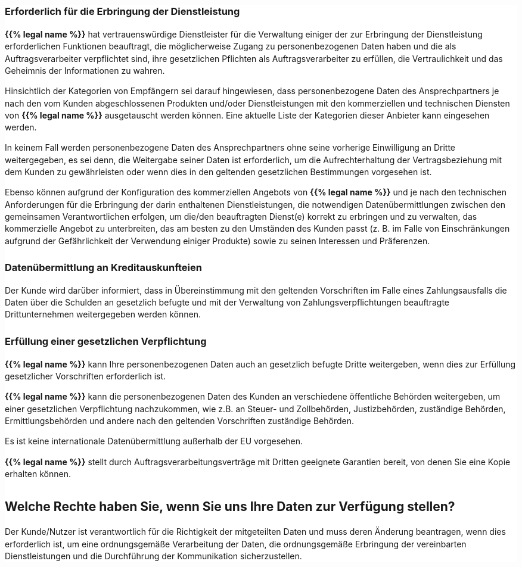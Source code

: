 ### Erforderlich für die Erbringung der Dienstleistung

**{{% legal name %}}** hat vertrauenswürdige Dienstleister für die Verwaltung einiger der zur Erbringung der Dienstleistung erforderlichen Funktionen beauftragt, die möglicherweise Zugang zu personenbezogenen Daten haben und die als Auftragsverarbeiter verpflichtet sind, ihre gesetzlichen Pflichten als Auftragsverarbeiter zu erfüllen, die Vertraulichkeit und das Geheimnis der Informationen zu wahren.

Hinsichtlich der Kategorien von Empfängern sei darauf hingewiesen, dass personenbezogene Daten des Ansprechpartners je nach den vom Kunden abgeschlossenen Produkten und/oder Dienstleistungen mit den kommerziellen und technischen Diensten von **{{% legal name %}}** ausgetauscht werden können. Eine aktuelle Liste der Kategorien dieser Anbieter kann eingesehen werden.

In keinem Fall werden personenbezogene Daten des Ansprechpartners ohne seine vorherige Einwilligung an Dritte weitergegeben, es sei denn, die Weitergabe seiner Daten ist erforderlich, um die Aufrechterhaltung der Vertragsbeziehung mit dem Kunden zu gewährleisten oder wenn dies in den geltenden gesetzlichen Bestimmungen vorgesehen ist.

Ebenso können aufgrund der Konfiguration des kommerziellen Angebots von **{{% legal name %}}** und je nach den technischen Anforderungen für die Erbringung der darin enthaltenen Dienstleistungen, die notwendigen Datenübermittlungen zwischen den gemeinsamen Verantwortlichen erfolgen, um die/den beauftragten Dienst(e) korrekt zu erbringen und zu verwalten, das kommerzielle Angebot zu unterbreiten, das am besten zu den Umständen des Kunden passt (z. B. im Falle von Einschränkungen aufgrund der Gefährlichkeit der Verwendung einiger Produkte) sowie zu seinen Interessen und Präferenzen.

### Datenübermittlung an Kreditauskunfteien

Der Kunde wird darüber informiert, dass in Übereinstimmung mit den geltenden Vorschriften im Falle eines Zahlungsausfalls die Daten über die Schulden an gesetzlich befugte und mit der Verwaltung von Zahlungsverpflichtungen beauftragte Drittunternehmen weitergegeben werden können.

### Erfüllung einer gesetzlichen Verpflichtung

**{{% legal name %}}** kann Ihre personenbezogenen Daten auch an gesetzlich befugte Dritte weitergeben, wenn dies zur Erfüllung gesetzlicher Vorschriften erforderlich ist.

**{{% legal name %}}** kann die personenbezogenen Daten des Kunden an verschiedene öffentliche Behörden weitergeben, um einer gesetzlichen Verpflichtung nachzukommen, wie z.B. an Steuer- und Zollbehörden, Justizbehörden, zuständige Behörden, Ermittlungsbehörden und andere nach den geltenden Vorschriften zuständige Behörden.

Es ist keine internationale Datenübermittlung außerhalb der EU vorgesehen.

**{{% legal name %}}** stellt durch Auftragsverarbeitungsverträge mit Dritten geeignete Garantien bereit, von denen Sie eine Kopie erhalten können.

## Welche Rechte haben Sie, wenn Sie uns Ihre Daten zur Verfügung stellen?

Der Kunde/Nutzer ist verantwortlich für die Richtigkeit der mitgeteilten Daten und muss deren Änderung beantragen, wenn dies erforderlich ist, um eine ordnungsgemäße Verarbeitung der Daten, die ordnungsgemäße Erbringung der vereinbarten Dienstleistungen und die Durchführung der Kommunikation sicherzustellen.
